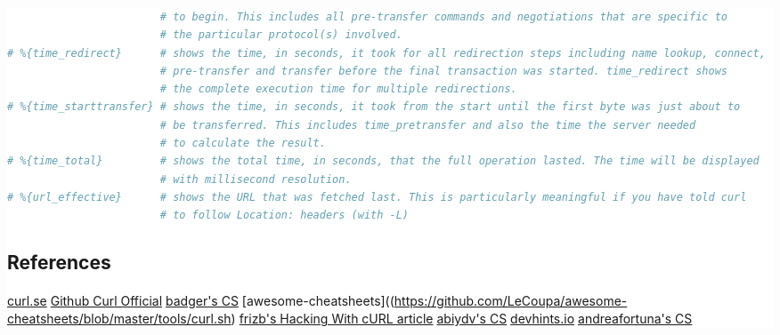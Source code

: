 ```bash
                        # to begin. This includes all pre-transfer commands and negotiations that are specific to
                        # the particular protocol(s) involved.
# %{time_redirect}      # shows the time, in seconds, it took for all redirection steps including name lookup, connect,
                        # pre-transfer and transfer before the final transaction was started. time_redirect shows
                        # the complete execution time for multiple redirections.
# %{time_starttransfer} # shows the time, in seconds, it took from the start until the first byte was just about to
                        # be transferred. This includes time_pretransfer and also the time the server needed
                        # to calculate the result.
# %{time_total}         # shows the total time, in seconds, that the full operation lasted. The time will be displayed
                        # with millisecond resolution.
# %{url_effective}      # shows the URL that was fetched last. This is particularly meaningful if you have told curl
                        # to follow Location: headers (with -L)
```

## References
[curl.se](https://curl.se/?lang=php)
[Github Curl Official](https://github.com/curl/curl)
[badger's CS](https://github.com/curl/curl-cheat-sheet)
[awesome-cheatsheets]((https://github.com/LeCoupa/awesome-cheatsheets/blob/master/tools/curl.sh)
[frizb's Hacking With cURL article](https://github.com/frizb/HackingWithCurl)
[abiydv's CS](https://abiydv.github.io/posts/curl-cheatsheet/)
[devhints.io](https://devhints.io/curl)
[andreafortuna's CS](https://andreafortuna.org/2020/05/14/curl-my-own-cheatsheet/)